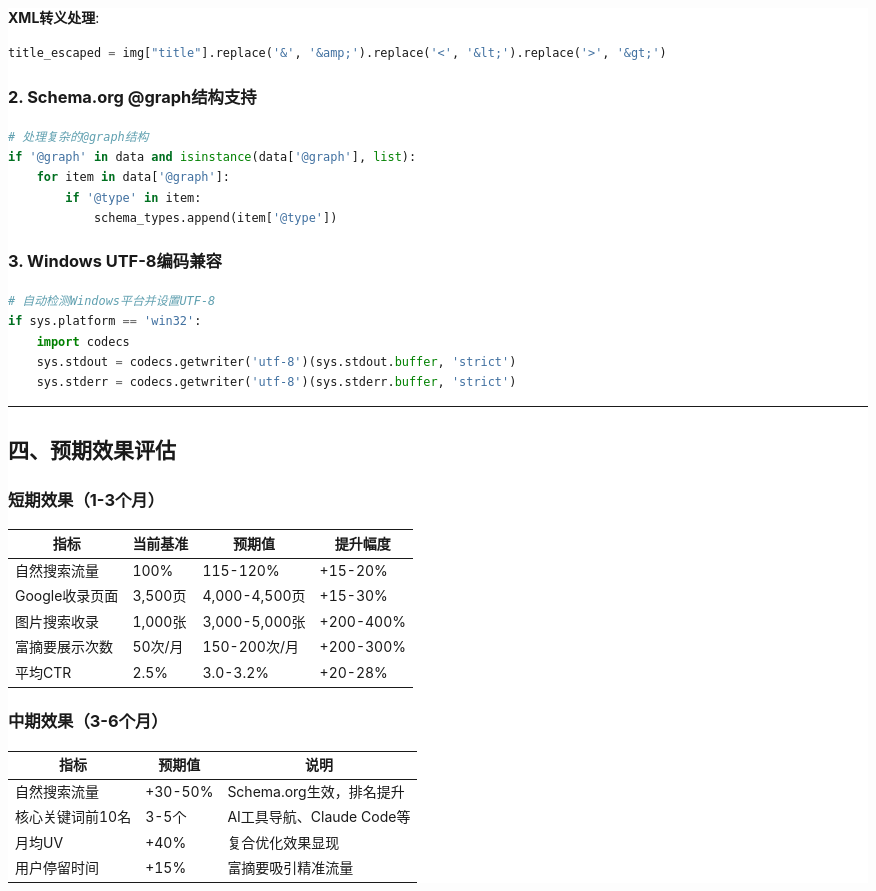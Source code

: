**XML转义处理**:
```python
title_escaped = img["title"].replace('&', '&amp;').replace('<', '&lt;').replace('>', '&gt;')
```

### 2. Schema.org @graph结构支持

```python
# 处理复杂的@graph结构
if '@graph' in data and isinstance(data['@graph'], list):
    for item in data['@graph']:
        if '@type' in item:
            schema_types.append(item['@type'])
```

### 3. Windows UTF-8编码兼容

```python
# 自动检测Windows平台并设置UTF-8
if sys.platform == 'win32':
    import codecs
    sys.stdout = codecs.getwriter('utf-8')(sys.stdout.buffer, 'strict')
    sys.stderr = codecs.getwriter('utf-8')(sys.stderr.buffer, 'strict')
```

---

## 四、预期效果评估

### 短期效果（1-3个月）

| 指标 | 当前基准 | 预期值 | 提升幅度 |
|------|---------|--------|---------|
| 自然搜索流量 | 100% | 115-120% | +15-20% |
| Google收录页面 | 3,500页 | 4,000-4,500页 | +15-30% |
| 图片搜索收录 | 1,000张 | 3,000-5,000张 | +200-400% |
| 富摘要展示次数 | 50次/月 | 150-200次/月 | +200-300% |
| 平均CTR | 2.5% | 3.0-3.2% | +20-28% |

### 中期效果（3-6个月）

| 指标 | 预期值 | 说明 |
|------|--------|------|
| 自然搜索流量 | +30-50% | Schema.org生效，排名提升 |
| 核心关键词前10名 | 3-5个 | AI工具导航、Claude Code等 |
| 月均UV | +40% | 复合优化效果显现 |
| 用户停留时间 | +15% | 富摘要吸引精准流量 |
